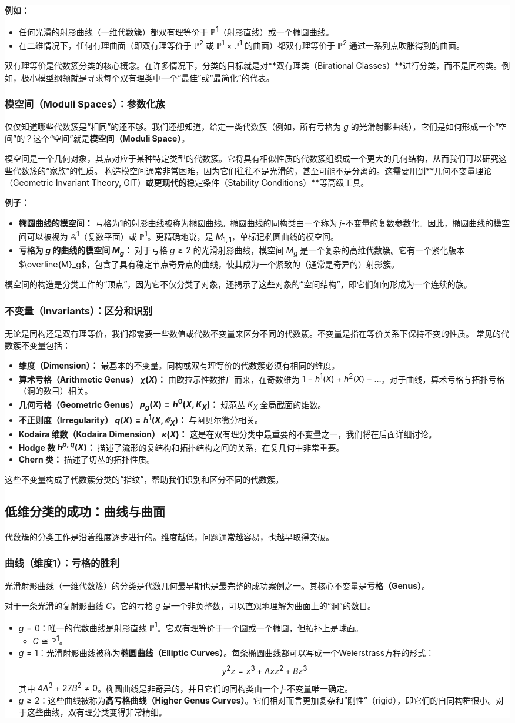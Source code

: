 **例如：**
-   任何光滑的射影曲线（一维代数簇）都双有理等价于 $\mathbb{P}^1$（射影直线）或一个椭圆曲线。
-   在二维情况下，任何有理曲面（即双有理等价于 $\mathbb{P}^2$ 或 $\mathbb{P}^1 \times \mathbb{P}^1$ 的曲面）都双有理等价于 $\mathbb{P}^2$ 通过一系列点吹胀得到的曲面。

双有理等价是代数簇分类的核心概念。在许多情况下，分类的目标就是对**双有理类（Birational Classes）**进行分类，而不是同构类。例如，极小模型纲领就是寻求每个双有理类中一个“最佳”或“最简化”的代表。

### 模空间（Moduli Spaces）：参数化族

仅仅知道哪些代数簇是“相同”的还不够。我们还想知道，给定一类代数簇（例如，所有亏格为 $g$ 的光滑射影曲线），它们是如何形成一个“空间”的？这个“空间”就是**模空间（Moduli Space）**。

模空间是一个几何对象，其点对应于某种特定类型的代数簇。它将具有相似性质的代数簇组织成一个更大的几何结构，从而我们可以研究这些代数簇的“家族”的性质。
构造模空间通常非常困难，因为它们往往不是光滑的，甚至可能不是分离的。这需要用到**几何不变量理论（Geometric Invariant Theory, GIT）**或更现代的**稳定条件（Stability Conditions）**等高级工具。

**例子：**
-   **椭圆曲线的模空间：** 亏格为1的射影曲线被称为椭圆曲线。椭圆曲线的同构类由一个称为 $j$-不变量的复数参数化。因此，椭圆曲线的模空间可以被视为 $\mathbb{A}^1$（复数平面）或 $\mathbb{P}^1$。更精确地说，是 $M_{1,1}$，单标记椭圆曲线的模空间。
-   **亏格为 $g$ 的曲线的模空间 $M_g$：** 对于亏格 $g \ge 2$ 的光滑射影曲线，模空间 $M_g$ 是一个复杂的高维代数簇。它有一个紧化版本 $\overline{M}_g$，包含了具有稳定节点奇异点的曲线，使其成为一个紧致的（通常是奇异的）射影簇。

模空间的构造是分类工作的“顶点”，因为它不仅分类了对象，还揭示了这些对象的“空间结构”，即它们如何形成为一个连续的族。

### 不变量（Invariants）：区分和识别

无论是同构还是双有理等价，我们都需要一些数值或代数不变量来区分不同的代数簇。不变量是指在等价关系下保持不变的性质。
常见的代数簇不变量包括：
-   **维度（Dimension）：** 最基本的不变量。同构或双有理等价的代数簇必须有相同的维度。
-   **算术亏格（Arithmetic Genus） $\chi(X)$：** 由欧拉示性数推广而来，在奇数维为 $1 - h^1(X) + h^2(X) - \dots$。对于曲线，算术亏格与拓扑亏格（洞的数目）相关。
-   **几何亏格（Geometric Genus） $p_g(X) = h^0(X, K_X)$：** 规范丛 $K_X$ 全局截面的维数。
-   **不正则度（Irregularity） $q(X) = h^1(X, \mathcal{O}_X)$：** 与阿贝尔微分相关。
-   **Kodaira 维数（Kodaira Dimension） $\kappa(X)$：** 这是在双有理分类中最重要的不变量之一，我们将在后面详细讨论。
-   **Hodge 数 $h^{p,q}(X)$：** 描述了流形的复结构和拓扑结构之间的关系，在复几何中非常重要。
-   **Chern 类：** 描述了切丛的拓扑性质。

这些不变量构成了代数簇分类的“指纹”，帮助我们识别和区分不同的代数簇。

## 低维分类的成功：曲线与曲面

代数簇的分类工作是沿着维度逐步进行的。维度越低，问题通常越容易，也越早取得突破。

### 曲线（维度1）：亏格的胜利

光滑射影曲线（一维代数簇）的分类是代数几何最早期也是最完整的成功案例之一。其核心不变量是**亏格（Genus）**。

对于一条光滑的复射影曲线 $C$，它的亏格 $g$ 是一个非负整数，可以直观地理解为曲面上的“洞”的数目。
-   $g=0$：唯一的代数曲线是射影直线 $\mathbb{P}^1$。它双有理等价于一个圆或一个椭圆，但拓扑上是球面。
    -   $C \cong \mathbb{P}^1$。
-   $g=1$：光滑射影曲线被称为**椭圆曲线（Elliptic Curves）**。每条椭圆曲线都可以写成一个Weierstrass方程的形式：
    $$y^2z = x^3 + Axz^2 + Bz^3$$
    其中 $4A^3+27B^2 \ne 0$。椭圆曲线是非奇异的，并且它们的同构类由一个 $j$-不变量唯一确定。
-   $g \ge 2$：这些曲线被称为**高亏格曲线（Higher Genus Curves）**。它们相对而言更加复杂和“刚性”（rigid），即它们的自同构群很小。对于这些曲线，双有理分类变得非常精细。
